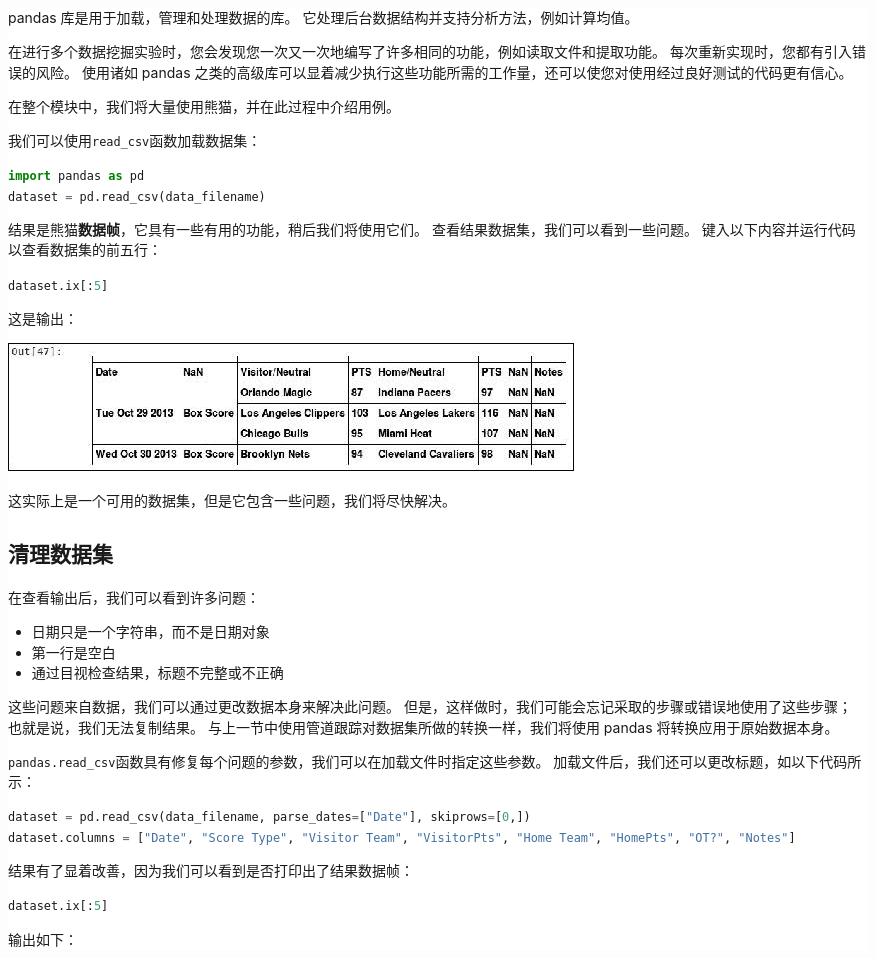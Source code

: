 pandas 库是用于加载，管理和处理数据的库。 它处理后台数据结构并支持分析方法，例如计算均值。

在进行多个数据挖掘实验时，您会发现您一次又一次地编写了许多相同的功能，例如读取文件和提取功能。 每次重新实现时，您都有引入错误的风险。 使用诸如 pandas 之类的高级库可以显着减少执行这些功能所需的工作量，还可以使您对使用经过良好测试的代码更有信心。

在整个模块中，我们将大量使用熊猫，并在此过程中介绍用例。

我们可以使用`read_csv`函数加载数据集：

```py
import pandas as pd
dataset = pd.read_csv(data_filename)
```

结果是熊猫**数据帧**，它具有一些有用的功能，稍后我们将使用它们。 查看结果数据集，我们可以看到一些问题。 键入以下内容并运行代码以查看数据集的前五行：

```py
dataset.ix[:5]
```

这是输出：

![Using pandas to load the dataset](img/6053OS_03_01.jpg)

这实际上是一个可用的数据集，但是它包含一些问题，我们将尽快解决。

## 清理数据集

在查看输出后，我们可以看到许多问题：

*   日期只是一个字符串，而不是日期对象
*   第一行是空白
*   通过目视检查结果，标题不完整或不正确

这些问题来自数据，我们可以通过更改数据本身来解决此问题。 但是，这样做时，我们可能会忘记采取的步骤或错误地使用了这些步骤； 也就是说，我们无法复制结果。 与上一节中使用管道跟踪对数据集所做的转换一样，我们将使用 pandas 将转换应用于原始数据本身。

`pandas.read_csv`函数具有修复每个问题的参数，我们可以在加载文件时指定这些参数。 加载文件后，我们还可以更改标题，如以下代码所示：

```py
dataset = pd.read_csv(data_filename, parse_dates=["Date"], skiprows=[0,])
dataset.columns = ["Date", "Score Type", "Visitor Team", "VisitorPts", "Home Team", "HomePts", "OT?", "Notes"]
```

结果有了显着改善，因为我们可以看到是否打印出了结果数据帧：

```py
dataset.ix[:5]
```

输出如下：
